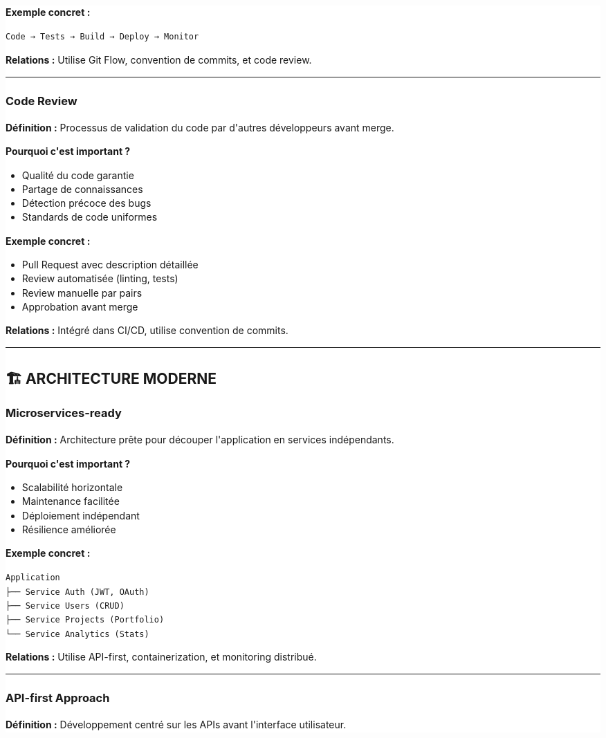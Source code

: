 **Exemple concret :**
```
Code → Tests → Build → Deploy → Monitor
```

**Relations :** Utilise Git Flow, convention de commits, et code review.

---

### **Code Review**
**Définition :** Processus de validation du code par d'autres développeurs avant merge.

**Pourquoi c'est important ?**
- Qualité du code garantie
- Partage de connaissances
- Détection précoce des bugs
- Standards de code uniformes

**Exemple concret :**
- Pull Request avec description détaillée
- Review automatisée (linting, tests)
- Review manuelle par pairs
- Approbation avant merge

**Relations :** Intégré dans CI/CD, utilise convention de commits.

---

## 🏗 ARCHITECTURE MODERNE

### **Microservices-ready**
**Définition :** Architecture prête pour découper l'application en services indépendants.

**Pourquoi c'est important ?**
- Scalabilité horizontale
- Maintenance facilitée
- Déploiement indépendant
- Résilience améliorée

**Exemple concret :**
```
Application
├── Service Auth (JWT, OAuth)
├── Service Users (CRUD)
├── Service Projects (Portfolio)
└── Service Analytics (Stats)
```

**Relations :** Utilise API-first, containerization, et monitoring distribué.

---

### **API-first Approach**
**Définition :** Développement centré sur les APIs avant l'interface utilisateur.
